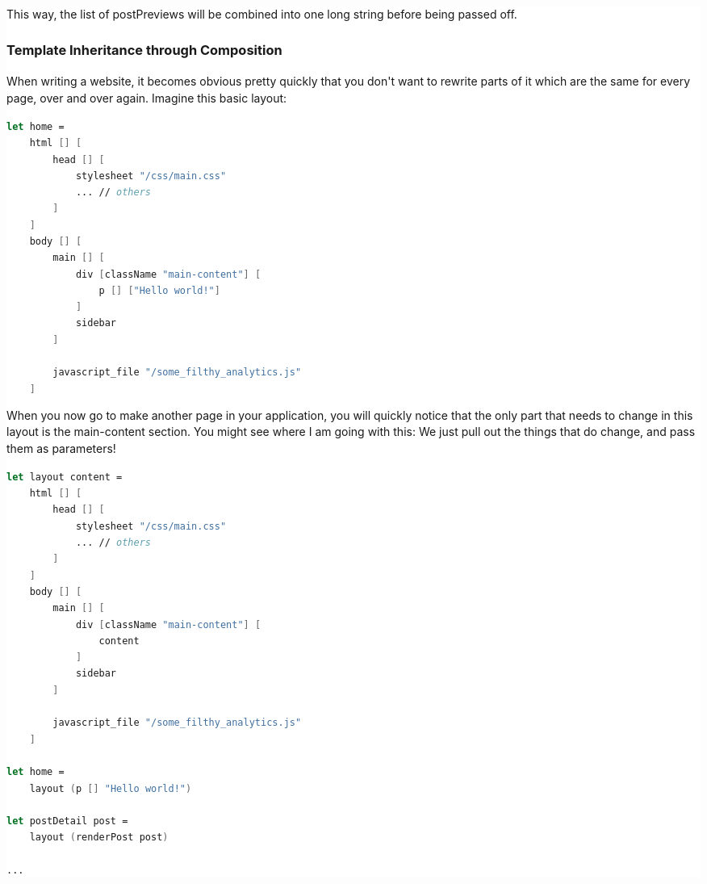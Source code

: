 This way, the list of postPreviews will be combined into one long string before being passed off. 

### Template Inheritance through Composition

When writing a website, it becomes obvious pretty quickly that you don't want to rewrite parts of it which are the same for every page, over and over again. Imagine this basic layout:
```fs
let home =
    html [] [
        head [] [
            stylesheet "/css/main.css"
            ... // others
        ]
    ]
    body [] [
        main [] [
            div [className "main-content"] [
                p [] ["Hello world!"]
            ]
            sidebar
        ]

        javascript_file "/some_filthy_analytics.js"
    ]
```  
  
When you now go to make another page in your application, you will quickly notice that the only part that needs to change in this layout is the main-content section. You might see where I am going with this: We just pull out the things that do change, and pass them as parameters!
```fs
let layout content =
    html [] [
        head [] [
            stylesheet "/css/main.css"
            ... // others
        ]
    ]
    body [] [
        main [] [
            div [className "main-content"] [
                content
            ]
            sidebar
        ]

        javascript_file "/some_filthy_analytics.js"
    ]

let home =
    layout (p [] "Hello world!")

let postDetail post =
    layout (renderPost post)

...
```  
  